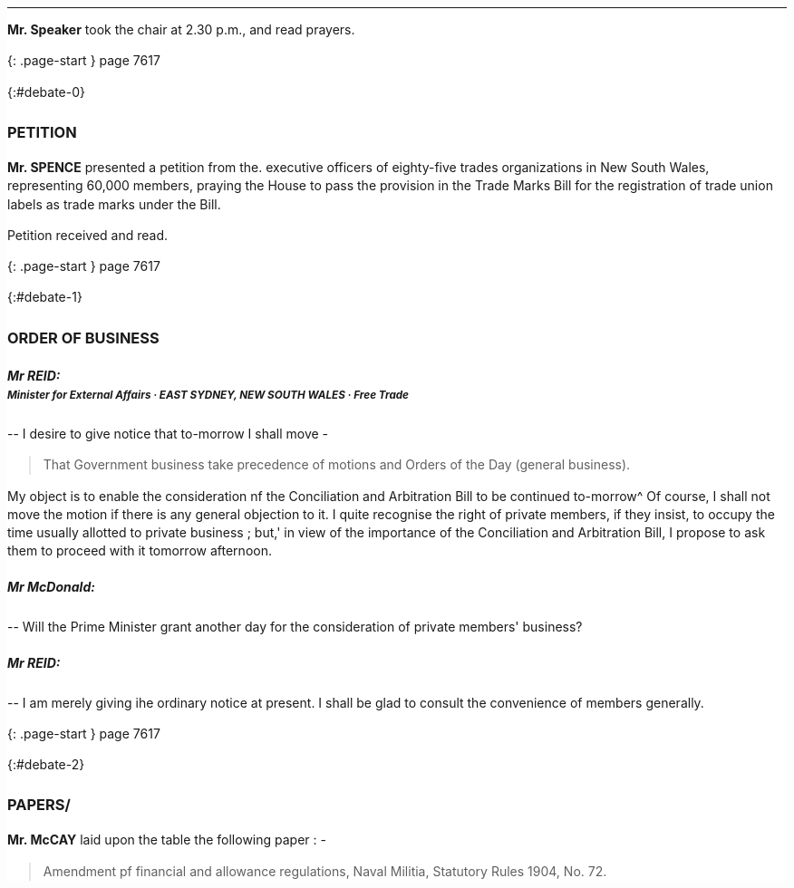 
----


 **Mr. Speaker** took the chair at 2.30 p.m., and read prayers. 

{: .page-start }
page 7617

{:#debate-0}
### PETITION


 **Mr. SPENCE** presented a petition from the. executive officers of eighty-five trades organizations in New South Wales, representing 60,000 members, praying the House to pass the provision in the Trade Marks Bill for the registration of trade union labels as trade marks under the Bill. 

Petition received and read. 

{: .page-start }
page 7617

{:#debate-1}
### ORDER OF BUSINESS

##### Mr REID:<br><small class="text-muted">Minister for External Affairs &middot; EAST SYDNEY, NEW SOUTH WALES &middot; Free Trade</small>

-- I desire to give notice that to-morrow I shall move - 

  >That Government business take precedence of motions and Orders of the Day (general business). 

My object is to enable the consideration nf the Conciliation and Arbitration Bill to be continued to-morrow^ Of course, I shall not move the motion if there is any general objection to it. I quite recognise the right of private members, if they insist, to occupy the time usually allotted to private business ; but,' in view of the importance of the Conciliation and Arbitration Bill, I propose to ask them to proceed with it tomorrow afternoon. 

##### Mr McDonald:

--  Will the Prime Minister grant another day for the consideration of private members' business? 

##### Mr REID:

--  I am merely giving ihe ordinary notice at present. I shall be glad to consult the convenience of members generally. 

{: .page-start }
page 7617

{:#debate-2}
### PAPERS/


 **Mr. McCAY** laid upon the table the following paper : - 

  >Amendment pf financial and allowance regulations, Naval Militia, Statutory Rules 1904, No. 72. 
